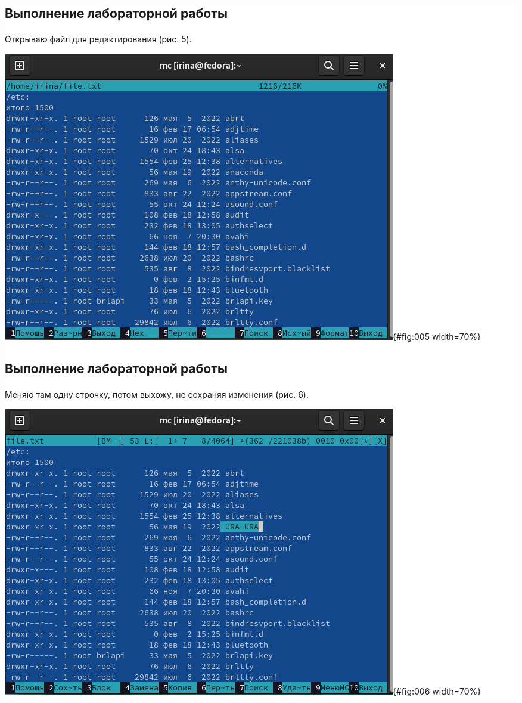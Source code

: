 ## Выполнение лабораторной работы

Открываю файл для редактирования (рис. 5).

![Открыла файл](image/5.png){#fig:005 width=70%}

## Выполнение лабораторной работы

Меняю там одну строчку, потом выхожу, не сохраняя изменения (рис. 6).

![Меняю файл](image/6.png){#fig:006 width=70%}
